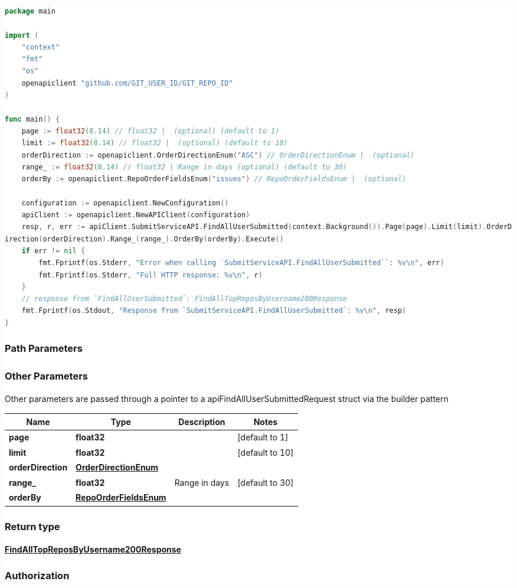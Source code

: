 ```go
package main

import (
    "context"
    "fmt"
    "os"
    openapiclient "github.com/GIT_USER_ID/GIT_REPO_ID"
)

func main() {
    page := float32(8.14) // float32 |  (optional) (default to 1)
    limit := float32(8.14) // float32 |  (optional) (default to 10)
    orderDirection := openapiclient.OrderDirectionEnum("ASC") // OrderDirectionEnum |  (optional)
    range_ := float32(8.14) // float32 | Range in days (optional) (default to 30)
    orderBy := openapiclient.RepoOrderFieldsEnum("issues") // RepoOrderFieldsEnum |  (optional)

    configuration := openapiclient.NewConfiguration()
    apiClient := openapiclient.NewAPIClient(configuration)
    resp, r, err := apiClient.SubmitServiceAPI.FindAllUserSubmitted(context.Background()).Page(page).Limit(limit).OrderDirection(orderDirection).Range_(range_).OrderBy(orderBy).Execute()
    if err != nil {
        fmt.Fprintf(os.Stderr, "Error when calling `SubmitServiceAPI.FindAllUserSubmitted``: %v\n", err)
        fmt.Fprintf(os.Stderr, "Full HTTP response: %v\n", r)
    }
    // response from `FindAllUserSubmitted`: FindAllTopReposByUsername200Response
    fmt.Fprintf(os.Stdout, "Response from `SubmitServiceAPI.FindAllUserSubmitted`: %v\n", resp)
}
```

### Path Parameters



### Other Parameters

Other parameters are passed through a pointer to a apiFindAllUserSubmittedRequest struct via the builder pattern


Name | Type | Description  | Notes
------------- | ------------- | ------------- | -------------
 **page** | **float32** |  | [default to 1]
 **limit** | **float32** |  | [default to 10]
 **orderDirection** | [**OrderDirectionEnum**](OrderDirectionEnum.md) |  | 
 **range_** | **float32** | Range in days | [default to 30]
 **orderBy** | [**RepoOrderFieldsEnum**](RepoOrderFieldsEnum.md) |  | 

### Return type

[**FindAllTopReposByUsername200Response**](FindAllTopReposByUsername200Response.md)

### Authorization
